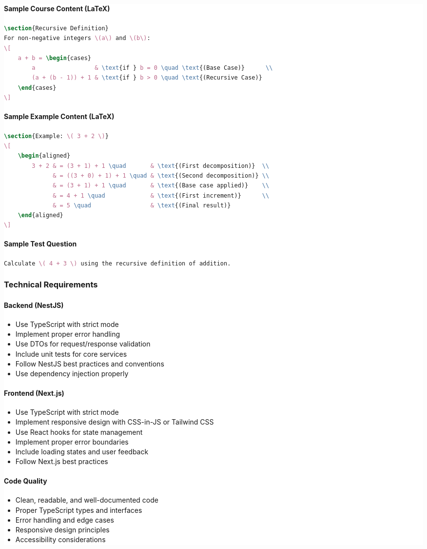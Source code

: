 #### Sample Course Content (LaTeX)
```latex
\section{Recursive Definition}
For non-negative integers \(a\) and \(b\):
\[
    a + b = \begin{cases}
        a                 & \text{if } b = 0 \quad \text{(Base Case)}      \\
        (a + (b - 1)) + 1 & \text{if } b > 0 \quad \text{(Recursive Case)}
    \end{cases}
\]
```

#### Sample Example Content (LaTeX)
```latex
\section{Example: \( 3 + 2 \)}
\[
    \begin{aligned}
        3 + 2 & = (3 + 1) + 1 \quad       & \text{(First decomposition)}  \\
              & = ((3 + 0) + 1) + 1 \quad & \text{(Second decomposition)} \\
              & = (3 + 1) + 1 \quad       & \text{(Base case applied)}    \\
              & = 4 + 1 \quad             & \text{(First increment)}      \\
              & = 5 \quad                 & \text{(Final result)}
    \end{aligned}
\]
```

#### Sample Test Question
```latex
Calculate \( 4 + 3 \) using the recursive definition of addition.
```

### Technical Requirements

#### Backend (NestJS)
- Use TypeScript with strict mode
- Implement proper error handling
- Use DTOs for request/response validation
- Include unit tests for core services
- Follow NestJS best practices and conventions
- Use dependency injection properly

#### Frontend (Next.js)
- Use TypeScript with strict mode
- Implement responsive design with CSS-in-JS or Tailwind CSS
- Use React hooks for state management
- Implement proper error boundaries
- Include loading states and user feedback
- Follow Next.js best practices

#### Code Quality
- Clean, readable, and well-documented code
- Proper TypeScript types and interfaces
- Error handling and edge cases
- Responsive design principles
- Accessibility considerations
